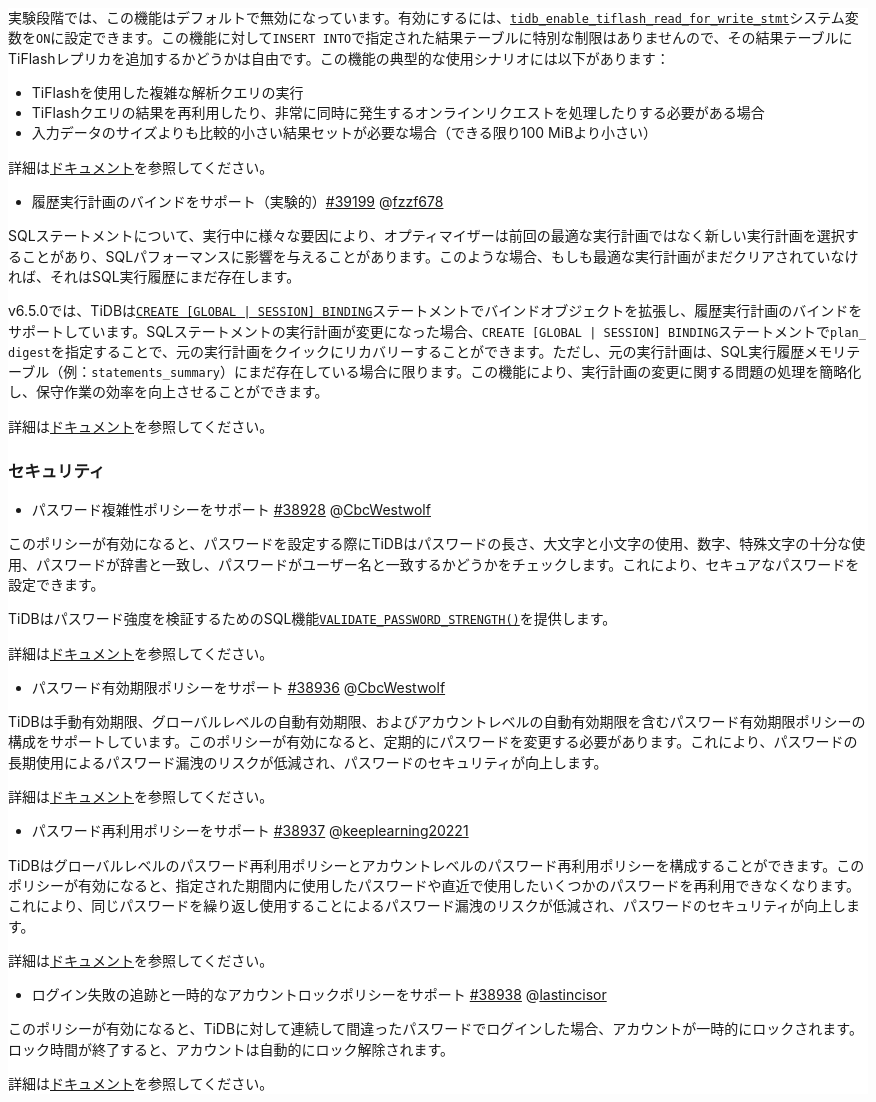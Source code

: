 実験段階では、この機能はデフォルトで無効になっています。有効にするには、[`tidb_enable_tiflash_read_for_write_stmt`](/system-variables.md#tidb_enable_tiflash_read_for_write_stmt-new-in-v630)システム変数を`ON`に設定できます。この機能に対して`INSERT INTO`で指定された結果テーブルに特別な制限はありませんので、その結果テーブルにTiFlashレプリカを追加するかどうかは自由です。この機能の典型的な使用シナリオには以下があります：

- TiFlashを使用した複雑な解析クエリの実行
- TiFlashクエリの結果を再利用したり、非常に同時に発生するオンラインリクエストを処理したりする必要がある場合
- 入力データのサイズよりも比較的小さい結果セットが必要な場合（できる限り100 MiBより小さい）

詳細は[ドキュメント](/tiflash/tiflash-results-materialization.md)を参照してください。

* 履歴実行計画のバインドをサポート（実験的）[#39199](https://github.com/pingcap/tidb/issues/39199) @[fzzf678](https://github.com/fzzf678)

SQLステートメントについて、実行中に様々な要因により、オプティマイザーは前回の最適な実行計画ではなく新しい実行計画を選択することがあり、SQLパフォーマンスに影響を与えることがあります。このような場合、もしも最適な実行計画がまだクリアされていなければ、それはSQL実行履歴にまだ存在します。

v6.5.0では、TiDBは[`CREATE [GLOBAL | SESSION] BINDING`](/sql-statements/sql-statement-create-binding.md)ステートメントでバインドオブジェクトを拡張し、履歴実行計画のバインドをサポートしています。SQLステートメントの実行計画が変更になった場合、`CREATE [GLOBAL | SESSION] BINDING`ステートメントで`plan_digest`を指定することで、元の実行計画をクイックにリカバリーすることができます。ただし、元の実行計画は、SQL実行履歴メモリテーブル（例：`statements_summary`）にまだ存在している場合に限ります。この機能により、実行計画の変更に関する問題の処理を簡略化し、保守作業の効率を向上させることができます。

詳細は[ドキュメント](/sql-plan-management.md#create-a-binding-according-to-a-historical-execution-plan)を参照してください。

### セキュリティ

* パスワード複雑性ポリシーをサポート [#38928](https://github.com/pingcap/tidb/issues/38928) @[CbcWestwolf](https://github.com/CbcWestwolf)

このポリシーが有効になると、パスワードを設定する際にTiDBはパスワードの長さ、大文字と小文字の使用、数字、特殊文字の十分な使用、パスワードが辞書と一致し、パスワードがユーザー名と一致するかどうかをチェックします。これにより、セキュアなパスワードを設定できます。

TiDBはパスワード強度を検証するためのSQL機能[`VALIDATE_PASSWORD_STRENGTH()`](https://dev.mysql.com/doc/refman/5.7/en/encryption-functions.html#function_validate-password-strength)を提供します。

詳細は[ドキュメント](/password-management.md#password-complexity-policy)を参照してください。

* パスワード有効期限ポリシーをサポート [#38936](https://github.com/pingcap/tidb/issues/38936) @[CbcWestwolf](https://github.com/CbcWestwolf)

TiDBは手動有効期限、グローバルレベルの自動有効期限、およびアカウントレベルの自動有効期限を含むパスワード有効期限ポリシーの構成をサポートしています。このポリシーが有効になると、定期的にパスワードを変更する必要があります。これにより、パスワードの長期使用によるパスワード漏洩のリスクが低減され、パスワードのセキュリティが向上します。

詳細は[ドキュメント](/password-management.md#password-expiration-policy)を参照してください。

* パスワード再利用ポリシーをサポート [#38937](https://github.com/pingcap/tidb/issues/38937) @[keeplearning20221](https://github.com/keeplearning20221)

TiDBはグローバルレベルのパスワード再利用ポリシーとアカウントレベルのパスワード再利用ポリシーを構成することができます。このポリシーが有効になると、指定された期間内に使用したパスワードや直近で使用したいくつかのパスワードを再利用できなくなります。これにより、同じパスワードを繰り返し使用することによるパスワード漏洩のリスクが低減され、パスワードのセキュリティが向上します。

詳細は[ドキュメント](/password-management.md#password-reuse-policy)を参照してください。

* ログイン失敗の追跡と一時的なアカウントロックポリシーをサポート [#38938](https://github.com/pingcap/tidb/issues/38938) @[lastincisor](https://github.com/lastincisor)

このポリシーが有効になると、TiDBに対して連続して間違ったパスワードでログインした場合、アカウントが一時的にロックされます。ロック時間が終了すると、アカウントは自動的にロック解除されます。

詳細は[ドキュメント](/password-management.md#failed-login-tracking-and-temporary-account-locking-policy)を参照してください。

